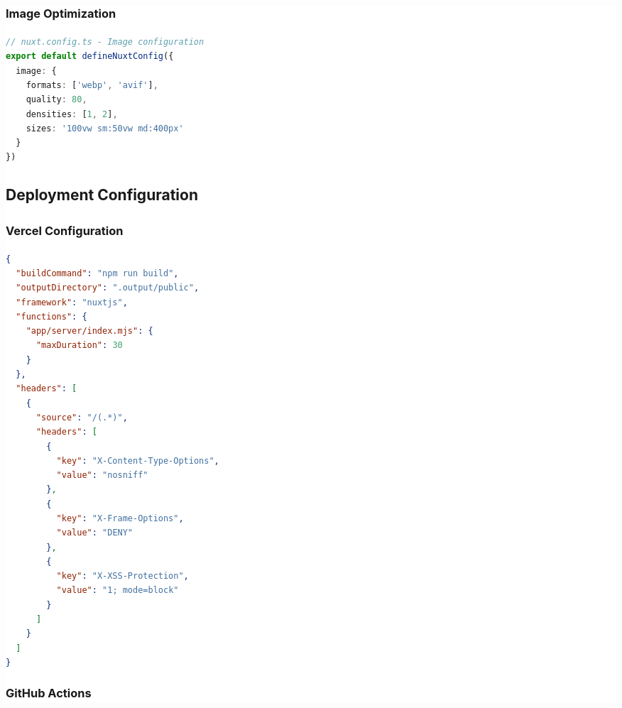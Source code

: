 ### Image Optimization

```typescript
// nuxt.config.ts - Image configuration
export default defineNuxtConfig({
  image: {
    formats: ['webp', 'avif'],
    quality: 80,
    densities: [1, 2],
    sizes: '100vw sm:50vw md:400px'
  }
})
```

## Deployment Configuration

### Vercel Configuration

```json
{
  "buildCommand": "npm run build",
  "outputDirectory": ".output/public",
  "framework": "nuxtjs",
  "functions": {
    "app/server/index.mjs": {
      "maxDuration": 30
    }
  },
  "headers": [
    {
      "source": "/(.*)",
      "headers": [
        {
          "key": "X-Content-Type-Options",
          "value": "nosniff"
        },
        {
          "key": "X-Frame-Options",
          "value": "DENY"
        },
        {
          "key": "X-XSS-Protection",
          "value": "1; mode=block"
        }
      ]
    }
  ]
}
```

### GitHub Actions

